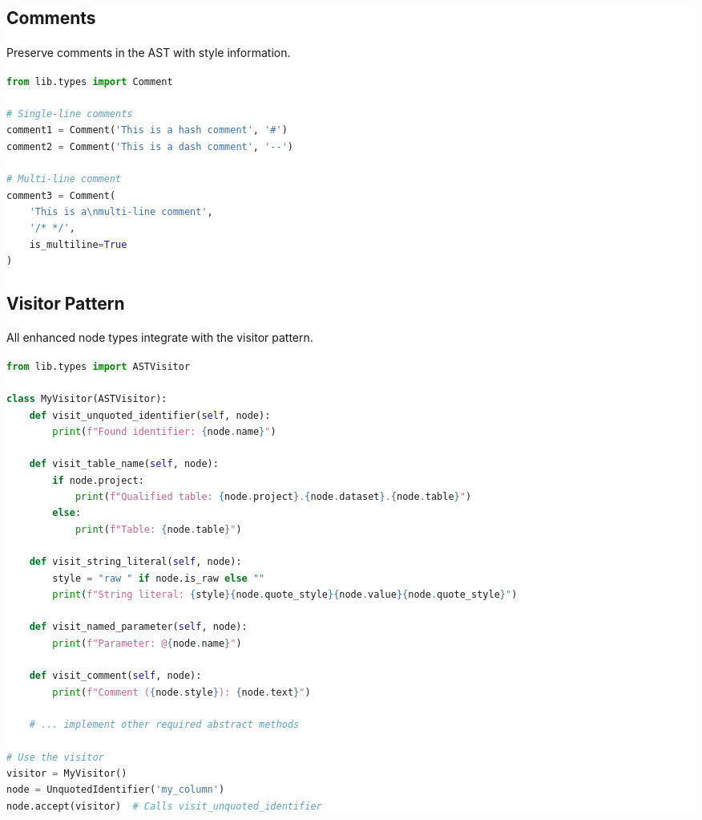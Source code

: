 ## Comments

Preserve comments in the AST with style information.

```python
from lib.types import Comment

# Single-line comments
comment1 = Comment('This is a hash comment', '#')
comment2 = Comment('This is a dash comment', '--')

# Multi-line comment
comment3 = Comment(
    'This is a\nmulti-line comment',
    '/* */',
    is_multiline=True
)
```

## Visitor Pattern

All enhanced node types integrate with the visitor pattern.

```python
from lib.types import ASTVisitor

class MyVisitor(ASTVisitor):
    def visit_unquoted_identifier(self, node):
        print(f"Found identifier: {node.name}")
    
    def visit_table_name(self, node):
        if node.project:
            print(f"Qualified table: {node.project}.{node.dataset}.{node.table}")
        else:
            print(f"Table: {node.table}")
    
    def visit_string_literal(self, node):
        style = "raw " if node.is_raw else ""
        print(f"String literal: {style}{node.quote_style}{node.value}{node.quote_style}")
    
    def visit_named_parameter(self, node):
        print(f"Parameter: @{node.name}")
    
    def visit_comment(self, node):
        print(f"Comment ({node.style}): {node.text}")
    
    # ... implement other required abstract methods

# Use the visitor
visitor = MyVisitor()
node = UnquotedIdentifier('my_column')
node.accept(visitor)  # Calls visit_unquoted_identifier
```
